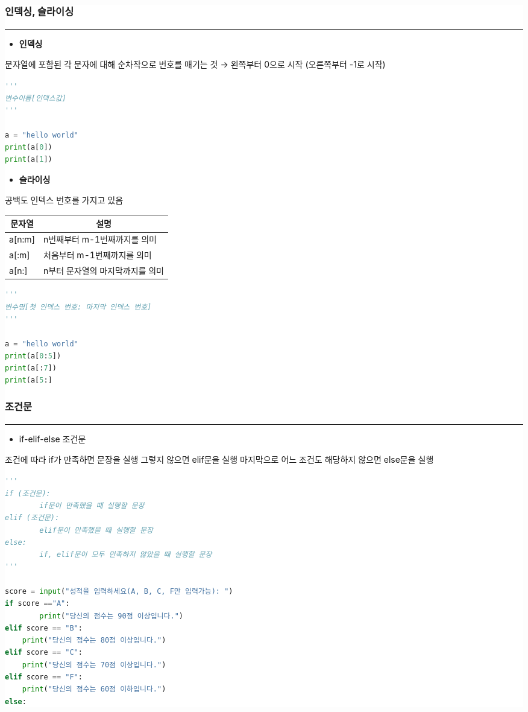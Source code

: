 ### 인덱싱, 슬라이싱

---

- **인덱싱**

문자열에 포함된 각 문자에 대해 순차작으로 번호를 매기는 것 → 왼쪽부터 0으로 시작 (오른쪽부터 -1로 시작)

```python
'''
변수이름[인덱스값]
'''

a = "hello world"
print(a[0])
print(a[1])
```

- **슬라이싱**

공백도 인덱스 번호를 가지고 있음

| 문자열 | 설명 |
| --- | --- |
| a[n:m] | n번째부터 m-1번째까지를 의미 |
| a[:m] | 처음부터 m-1번째까지를 의미 |
| a[n:] | n부터 문자열의 마지막까지를 의미 |

```python
'''
변수명[첫 인덱스 번호: 마지막 인덱스 번호]
'''

a = "hello world"
print(a[0:5])
print(a[:7])
print(a[5:]
```

### 조건문

---

- if-elif-else 조건문

조건에 따라 if가 만족하면 문장을 실행 그렇지 않으면 elif문을 실행 마지막으로 어느 조건도 해당하지 않으면 else문을 실행

```python
'''
if (조건문):
		if문이 만족했을 때 실행할 문장
elif (조건문):
		elif문이 만족했을 때 실행할 문장
else:
		if, elif문이 모두 만족하지 않았을 때 실행할 문장  
'''

score = input("성적을 입력하세요(A, B, C, F만 입력가능): ")
if score =="A":
		print("당신의 점수는 90점 이상입니다.")
elif score == "B":
    print("당신의 점수는 80점 이상입니다.")
elif score == "C":
    print("당신의 점수는 70점 이상입니다.")
elif score == "F":
    print("당신의 점수는 60점 이하입니다.")
else:
```